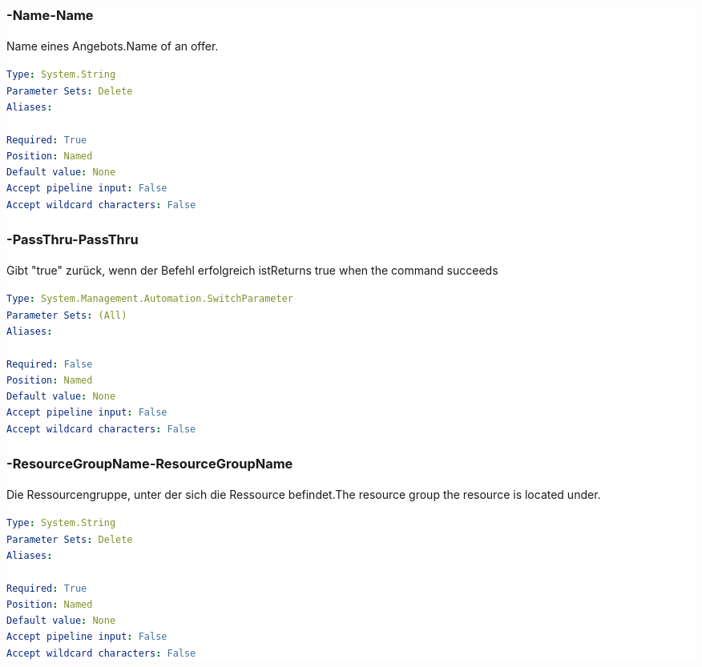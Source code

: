 ### <span data-ttu-id="09421-117">-Name</span><span class="sxs-lookup"><span data-stu-id="09421-117">-Name</span></span>
<span data-ttu-id="09421-118">Name eines Angebots.</span><span class="sxs-lookup"><span data-stu-id="09421-118">Name of an offer.</span></span>

```yaml
Type: System.String
Parameter Sets: Delete
Aliases:

Required: True
Position: Named
Default value: None
Accept pipeline input: False
Accept wildcard characters: False

```

### <span data-ttu-id="09421-119">-PassThru</span><span class="sxs-lookup"><span data-stu-id="09421-119">-PassThru</span></span>
<span data-ttu-id="09421-120">Gibt "true" zurück, wenn der Befehl erfolgreich ist</span><span class="sxs-lookup"><span data-stu-id="09421-120">Returns true when the command succeeds</span></span>

```yaml
Type: System.Management.Automation.SwitchParameter
Parameter Sets: (All)
Aliases:

Required: False
Position: Named
Default value: None
Accept pipeline input: False
Accept wildcard characters: False

```

### <span data-ttu-id="09421-121">-ResourceGroupName</span><span class="sxs-lookup"><span data-stu-id="09421-121">-ResourceGroupName</span></span>
<span data-ttu-id="09421-122">Die Ressourcengruppe, unter der sich die Ressource befindet.</span><span class="sxs-lookup"><span data-stu-id="09421-122">The resource group the resource is located under.</span></span>

```yaml
Type: System.String
Parameter Sets: Delete
Aliases:

Required: True
Position: Named
Default value: None
Accept pipeline input: False
Accept wildcard characters: False

```
